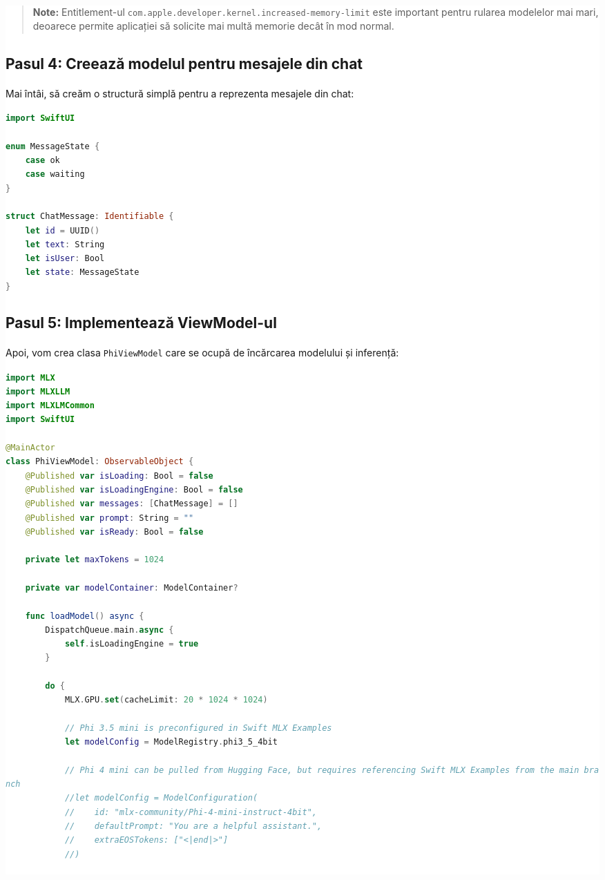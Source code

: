 > **Note:** Entitlement-ul `com.apple.developer.kernel.increased-memory-limit` este important pentru rularea modelelor mai mari, deoarece permite aplicației să solicite mai multă memorie decât în mod normal.

## Pasul 4: Creează modelul pentru mesajele din chat

Mai întâi, să creăm o structură simplă pentru a reprezenta mesajele din chat:

```swift
import SwiftUI

enum MessageState {
    case ok
    case waiting
}

struct ChatMessage: Identifiable {
    let id = UUID()
    let text: String
    let isUser: Bool
    let state: MessageState
}
```

## Pasul 5: Implementează ViewModel-ul

Apoi, vom crea clasa `PhiViewModel` care se ocupă de încărcarea modelului și inferență:

```swift
import MLX
import MLXLLM
import MLXLMCommon
import SwiftUI

@MainActor
class PhiViewModel: ObservableObject {
    @Published var isLoading: Bool = false
    @Published var isLoadingEngine: Bool = false
    @Published var messages: [ChatMessage] = []
    @Published var prompt: String = ""
    @Published var isReady: Bool = false
    
    private let maxTokens = 1024
    
    private var modelContainer: ModelContainer?
    
    func loadModel() async {
        DispatchQueue.main.async {
            self.isLoadingEngine = true
        }
        
        do {
            MLX.GPU.set(cacheLimit: 20 * 1024 * 1024)
            
            // Phi 3.5 mini is preconfigured in Swift MLX Examples
            let modelConfig = ModelRegistry.phi3_5_4bit
            
            // Phi 4 mini can be pulled from Hugging Face, but requires referencing Swift MLX Examples from the main branch
            //let modelConfig = ModelConfiguration(
            //    id: "mlx-community/Phi-4-mini-instruct-4bit",
            //    defaultPrompt: "You are a helpful assistant.",
            //    extraEOSTokens: ["<|end|>"]
            //)
            
```